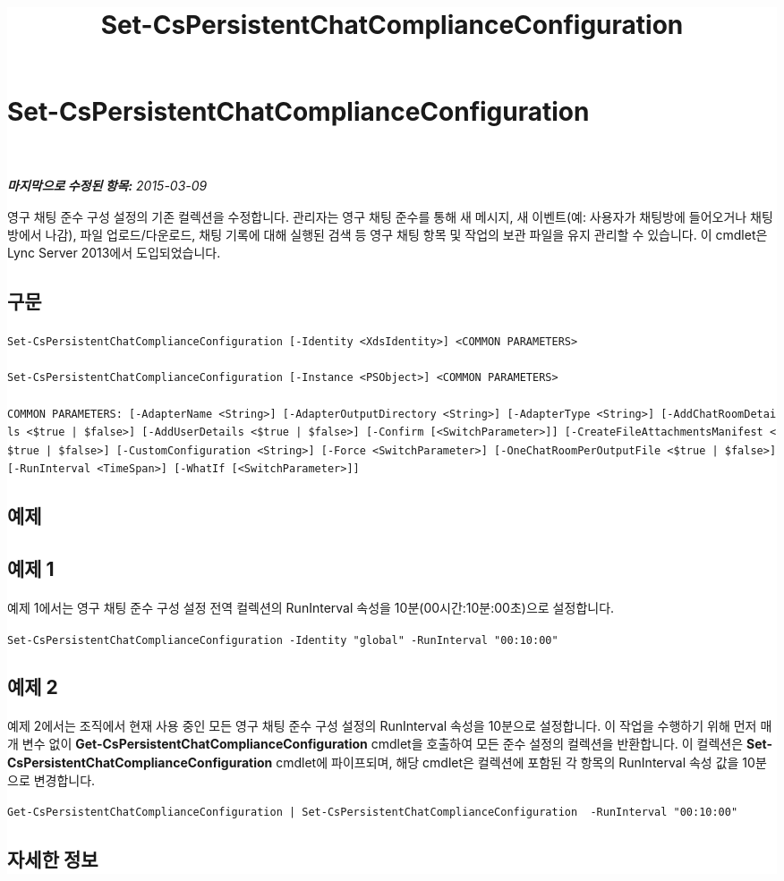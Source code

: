 ﻿---
title: Set-CsPersistentChatComplianceConfiguration
TOCTitle: Set-CsPersistentChatComplianceConfiguration
ms:assetid: 615625f8-574a-4832-8d3f-26721cd124d8
ms:mtpsurl: https://technet.microsoft.com/ko-kr/library/JJ204949(v=OCS.15)
ms:contentKeyID: 49303804
ms.date: 08/24/2015
mtps_version: v=OCS.15
ms.translationtype: HT
---

# Set-CsPersistentChatComplianceConfiguration

 

_**마지막으로 수정된 항목:** 2015-03-09_

영구 채팅 준수 구성 설정의 기존 컬렉션을 수정합니다. 관리자는 영구 채팅 준수를 통해 새 메시지, 새 이벤트(예: 사용자가 채팅방에 들어오거나 채팅방에서 나감), 파일 업로드/다운로드, 채팅 기록에 대해 실행된 검색 등 영구 채팅 항목 및 작업의 보관 파일을 유지 관리할 수 있습니다. 이 cmdlet은 Lync Server 2013에서 도입되었습니다.

## 구문

    Set-CsPersistentChatComplianceConfiguration [-Identity <XdsIdentity>] <COMMON PARAMETERS>

    Set-CsPersistentChatComplianceConfiguration [-Instance <PSObject>] <COMMON PARAMETERS>

    COMMON PARAMETERS: [-AdapterName <String>] [-AdapterOutputDirectory <String>] [-AdapterType <String>] [-AddChatRoomDetails <$true | $false>] [-AddUserDetails <$true | $false>] [-Confirm [<SwitchParameter>]] [-CreateFileAttachmentsManifest <$true | $false>] [-CustomConfiguration <String>] [-Force <SwitchParameter>] [-OneChatRoomPerOutputFile <$true | $false>] [-RunInterval <TimeSpan>] [-WhatIf [<SwitchParameter>]]

## 예제

## 예제 1

예제 1에서는 영구 채팅 준수 구성 설정 전역 컬렉션의 RunInterval 속성을 10분(00시간:10분:00초)으로 설정합니다.

    Set-CsPersistentChatComplianceConfiguration -Identity "global" -RunInterval "00:10:00"

## 예제 2

예제 2에서는 조직에서 현재 사용 중인 모든 영구 채팅 준수 구성 설정의 RunInterval 속성을 10분으로 설정합니다. 이 작업을 수행하기 위해 먼저 매개 변수 없이 **Get-CsPersistentChatComplianceConfiguration** cmdlet을 호출하여 모든 준수 설정의 컬렉션을 반환합니다. 이 컬렉션은 **Set-CsPersistentChatComplianceConfiguration** cmdlet에 파이프되며, 해당 cmdlet은 컬렉션에 포함된 각 항목의 RunInterval 속성 값을 10분으로 변경합니다.

    Get-CsPersistentChatComplianceConfiguration | Set-CsPersistentChatComplianceConfiguration  -RunInterval "00:10:00"

## 자세한 정보
